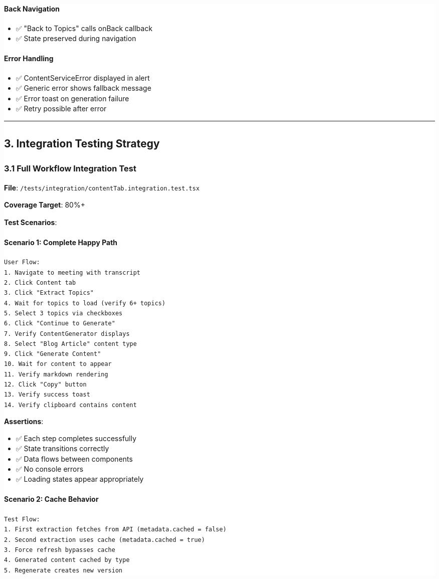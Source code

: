 #### Back Navigation
- ✅ "Back to Topics" calls onBack callback
- ✅ State preserved during navigation

#### Error Handling
- ✅ ContentServiceError displayed in alert
- ✅ Generic error shows fallback message
- ✅ Error toast on generation failure
- ✅ Retry possible after error

---

## 3. Integration Testing Strategy

### 3.1 Full Workflow Integration Test

**File**: `/tests/integration/contentTab.integration.test.tsx`

**Coverage Target**: 80%+

**Test Scenarios**:

#### Scenario 1: Complete Happy Path
```
User Flow:
1. Navigate to meeting with transcript
2. Click Content tab
3. Click "Extract Topics"
4. Wait for topics to load (verify 6+ topics)
5. Select 3 topics via checkboxes
6. Click "Continue to Generate"
7. Verify ContentGenerator displays
8. Select "Blog Article" content type
9. Click "Generate Content"
10. Wait for content to appear
11. Verify markdown rendering
12. Click "Copy" button
13. Verify success toast
14. Verify clipboard contains content
```

**Assertions**:
- ✅ Each step completes successfully
- ✅ State transitions correctly
- ✅ Data flows between components
- ✅ No console errors
- ✅ Loading states appear appropriately

#### Scenario 2: Cache Behavior
```
Test Flow:
1. First extraction fetches from API (metadata.cached = false)
2. Second extraction uses cache (metadata.cached = true)
3. Force refresh bypasses cache
4. Generated content cached by type
5. Regenerate creates new version
```
